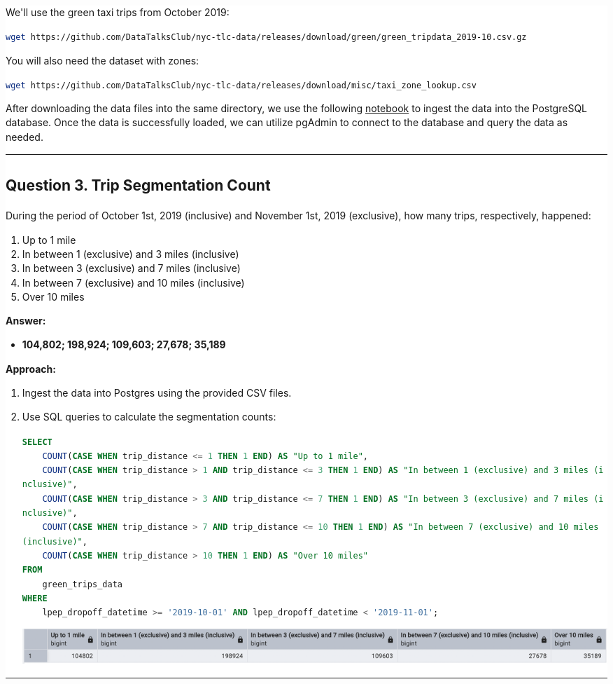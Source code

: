 We'll use the green taxi trips from October 2019:

```bash
wget https://github.com/DataTalksClub/nyc-tlc-data/releases/download/green/green_tripdata_2019-10.csv.gz
```

You will also need the dataset with zones:

```bash
wget https://github.com/DataTalksClub/nyc-tlc-data/releases/download/misc/taxi_zone_lookup.csv
```

After downloading the data files into the same directory, we use the following [notebook](ingest_data.ipynb) to ingest the data into the PostgreSQL database. Once the data is successfully loaded, we can utilize pgAdmin to connect to the database and query the data as needed.

---

## Question 3. Trip Segmentation Count

During the period of October 1st, 2019 (inclusive) and November 1st, 2019 (exclusive), how many trips, respectively, happened:
1. Up to 1 mile
2. In between 1 (exclusive) and 3 miles (inclusive)
3. In between 3 (exclusive) and 7 miles (inclusive)
4. In between 7 (exclusive) and 10 miles (inclusive)
5. Over 10 miles

**Answer:**

- **104,802; 198,924; 109,603; 27,678; 35,189**

**Approach:**

1. Ingest the data into Postgres using the provided CSV files.
2. Use SQL queries to calculate the segmentation counts:

   ```sql
   SELECT 
       COUNT(CASE WHEN trip_distance <= 1 THEN 1 END) AS "Up to 1 mile",
       COUNT(CASE WHEN trip_distance > 1 AND trip_distance <= 3 THEN 1 END) AS "In between 1 (exclusive) and 3 miles (inclusive)",
       COUNT(CASE WHEN trip_distance > 3 AND trip_distance <= 7 THEN 1 END) AS "In between 3 (exclusive) and 7 miles (inclusive)",
       COUNT(CASE WHEN trip_distance > 7 AND trip_distance <= 10 THEN 1 END) AS "In between 7 (exclusive) and 10 miles (inclusive)",
       COUNT(CASE WHEN trip_distance > 10 THEN 1 END) AS "Over 10 miles"
   FROM 
       green_trips_data
   WHERE
       lpep_dropoff_datetime >= '2019-10-01' AND lpep_dropoff_datetime < '2019-11-01';
   ```

   ![Segmentation Counts](./images/1.png)

---